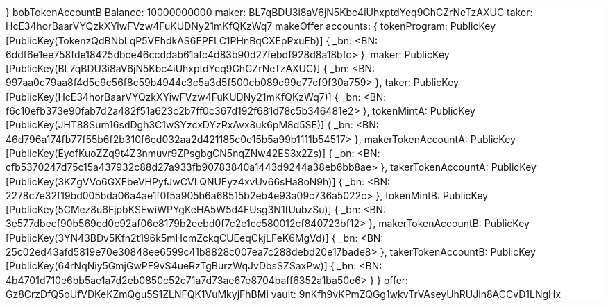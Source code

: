 }
bobTokenAccountB Balance: 10000000000
maker: BL7qBDU3i8aV6jN5Kbc4iUhxptdYeq9GhCZrNeTzAXUC
taker: HcE34horBaarVYQzkXYiwFVzw4FuKUDNy21mKfQKzWq7
makeOffer accounts: {
  tokenProgram: PublicKey [PublicKey(TokenzQdBNbLqP5VEhdkAS6EPFLC1PHnBqCXEpPxuEb)] {
    _bn: <BN: 6ddf6e1ee758fde18425dbce46ccddab61afc4d83b90d27febdf928d8a18bfc>
  },
  maker: PublicKey [PublicKey(BL7qBDU3i8aV6jN5Kbc4iUhxptdYeq9GhCZrNeTzAXUC)] {
    _bn: <BN: 997aa0c79aa8f4d5e9c56f8c59b4944c3c5a3d5f500cb089c99e77cf9f30a759>
  },
  taker: PublicKey [PublicKey(HcE34horBaarVYQzkXYiwFVzw4FuKUDNy21mKfQKzWq7)] {
    _bn: <BN: f6c10efb373e90fab7d2a482f51a623c2b7ff0c367d192f681d78c5b346481e2>
  },
  tokenMintA: PublicKey [PublicKey(JHT88Sum16sdDgh3C1wSYzcxDYzRxAvx8uk6pM8d5SE)] {
    _bn: <BN: 46d796a174fb77f55b6f2b310f6cd032aa2d421185c0e15b5a99b1111b54517>
  },
  makerTokenAccountA: PublicKey [PublicKey(EyofKuoZZq9t4Z3nmuvr9ZPsgbgCN5nqZNw42ES3x2Zs)] {
    _bn: <BN: cfb5370247d75c15a437932c88d27a933fb90783840a1443d9244a38eb6bb8ae>
  },
  takerTokenAccountA: PublicKey [PublicKey(3KZgVVo6GXFbeVHPyfJwCVLQNUEyz4xvUv66sHa8oN9h)] {
    _bn: <BN: 2278c7e32f19bd005bda06a4ae1f0f5a905b6a68515b2eb4e93a09c736a5022c>
  },
  tokenMintB: PublicKey [PublicKey(5CMez8u6FjpbKSEwiWPYgKeHA5W5d4FUsg3N1tUubzSu)] {
    _bn: <BN: 3e577dbecf90b569cd0c92af06e8179b2eebd0f7c2e1cc580012cf840723bf12>
  },
  makerTokenAccountB: PublicKey [PublicKey(3YN43BDv5Kfn2t196k5mHcmZckqCUEeqCkjLFeK6MgVd)] {
    _bn: <BN: 25c02ed43afd5819e70e30848ee6599c41b8828c007ea7c288debd20e17bade8>
  },
  takerTokenAccountB: PublicKey [PublicKey(64rNqNiy5GmjGwPF9vS4ueRzTgBurzWqJvDbsSZSaxPw)] {
    _bn: <BN: 4b4701d710e6bb5ae1a7d2eb0850c52c71a7d73ae67e8704baff6352a1ba50e6>
  }
}
offer: Gz8CrzDfQ5oUfVDKeKZmQgu5S1ZLNFQK1VuMkyjFhBMi
vault: 9nKfh9vKPmZQGg1wkvTrVAseyUhRUJin8ACCvD1LNgHx

